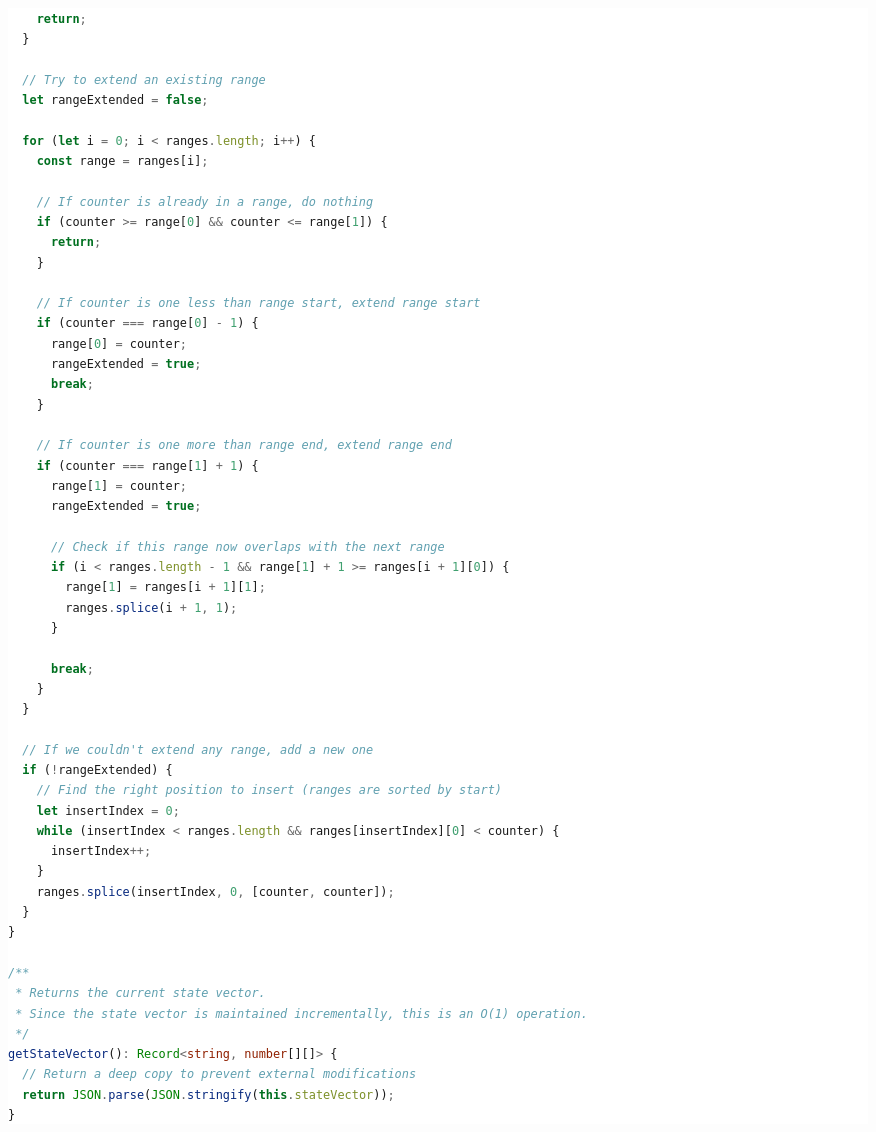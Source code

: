 ```typescript
    return;
  }
  
  // Try to extend an existing range
  let rangeExtended = false;
  
  for (let i = 0; i < ranges.length; i++) {
    const range = ranges[i];
    
    // If counter is already in a range, do nothing
    if (counter >= range[0] && counter <= range[1]) {
      return;
    }
    
    // If counter is one less than range start, extend range start
    if (counter === range[0] - 1) {
      range[0] = counter;
      rangeExtended = true;
      break;
    }
    
    // If counter is one more than range end, extend range end
    if (counter === range[1] + 1) {
      range[1] = counter;
      rangeExtended = true;
      
      // Check if this range now overlaps with the next range
      if (i < ranges.length - 1 && range[1] + 1 >= ranges[i + 1][0]) {
        range[1] = ranges[i + 1][1];
        ranges.splice(i + 1, 1);
      }
      
      break;
    }
  }
  
  // If we couldn't extend any range, add a new one
  if (!rangeExtended) {
    // Find the right position to insert (ranges are sorted by start)
    let insertIndex = 0;
    while (insertIndex < ranges.length && ranges[insertIndex][0] < counter) {
      insertIndex++;
    }
    ranges.splice(insertIndex, 0, [counter, counter]);
  }
}

/**
 * Returns the current state vector.
 * Since the state vector is maintained incrementally, this is an O(1) operation.
 */
getStateVector(): Record<string, number[][]> {
  // Return a deep copy to prevent external modifications
  return JSON.parse(JSON.stringify(this.stateVector));
}
```
